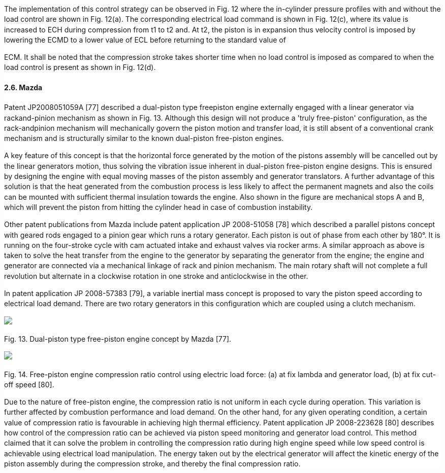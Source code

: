 The implementation of this control strategy can be observed in Fig. 12 where the in-cylinder pressure profiles with and without the load control are shown in Fig. 12(a). The corresponding electrical load command is shown in Fig. 12(c), where its value is increased to ECH during compression from t1 to t2 and. At t2, the piston is in expansion thus velocity control is imposed by lowering the ECMD to a lower value of ECL before returning to the standard value of

ECM. It shall be noted that the compression stroke takes shorter time when no load control is imposed as compared to when the load control is present as shown in Fig. 12(d).

#### 2.6. Mazda

Patent JP2008051059A [77] described a dual-piston type freepiston engine externally engaged with a linear generator via rackand-pinion mechanism as shown in Fig. 13. Although this design will not produce a 'truly free-piston' configuration, as the rack-andpinion mechanism will mechanically govern the piston motion and transfer load, it is still absent of a conventional crank mechanism and is structurally similar to the known dual-piston free-piston engines.

A key feature of this concept is that the horizontal force generated by the motion of the pistons assembly will be cancelled out by the linear generators motion, thus solving the vibration issue inherent in dual-piston free-piston engine designs. This is ensured by designing the engine with equal moving masses of the piston assembly and generator translators. A further advantage of this solution is that the heat generated from the combustion process is less likely to affect the permanent magnets and also the coils can be mounted with sufficient thermal insulation towards the engine. Also shown in the figure are mechanical stops A and B, which will prevent the piston from hitting the cylinder head in case of combustion instability.

Other patent publications from Mazda include patent application JP 2008-51058 [78] which described a parallel pistons concept with geared rods engaged to a pinion gear which runs a rotary generator. Each piston is out of phase from each other by 180°. It is running on the four-stroke cycle with cam actuated intake and exhaust valves via rocker arms. A similar approach as above is taken to solve the heat transfer from the engine to the generator by separating the generator from the engine; the engine and generator are connected via a mechanical linkage of rack and pinion mechanism. The main rotary shaft will not complete a full revolution but alternate in a clockwise rotation in one stroke and anticlockwise in the other.

In patent application JP 2008-57383 [79], a variable inertial mass concept is proposed to vary the piston speed according to electrical load demand. There are two rotary generators in this configuration which are coupled using a clutch mechanism.

![](_page_7_Figure_13.jpeg)

Fig. 13. Dual-piston type free-piston engine concept by Mazda [77].

![](_page_8_Figure_2.jpeg)

Fig. 14. Free-piston engine compression ratio control using electric load force: (a) at fix lambda and generator load, (b) at fix cut-off speed [80].

Due to the nature of free-piston engine, the compression ratio is not uniform in each cycle during operation. This variation is further affected by combustion performance and load demand. On the other hand, for any given operating condition, a certain value of compression ratio is favourable in achieving high thermal efficiency. Patent application JP 2008-223628 [80] describes how control of the compression ratio can be achieved via piston speed monitoring and generator load control. This method claimed that it can solve the problem in controlling the compression ratio during high engine speed while low speed control is achievable using electrical load manipulation. The energy taken out by the electrical generator will affect the kinetic energy of the piston assembly during the compression stroke, and thereby the final compression ratio.
